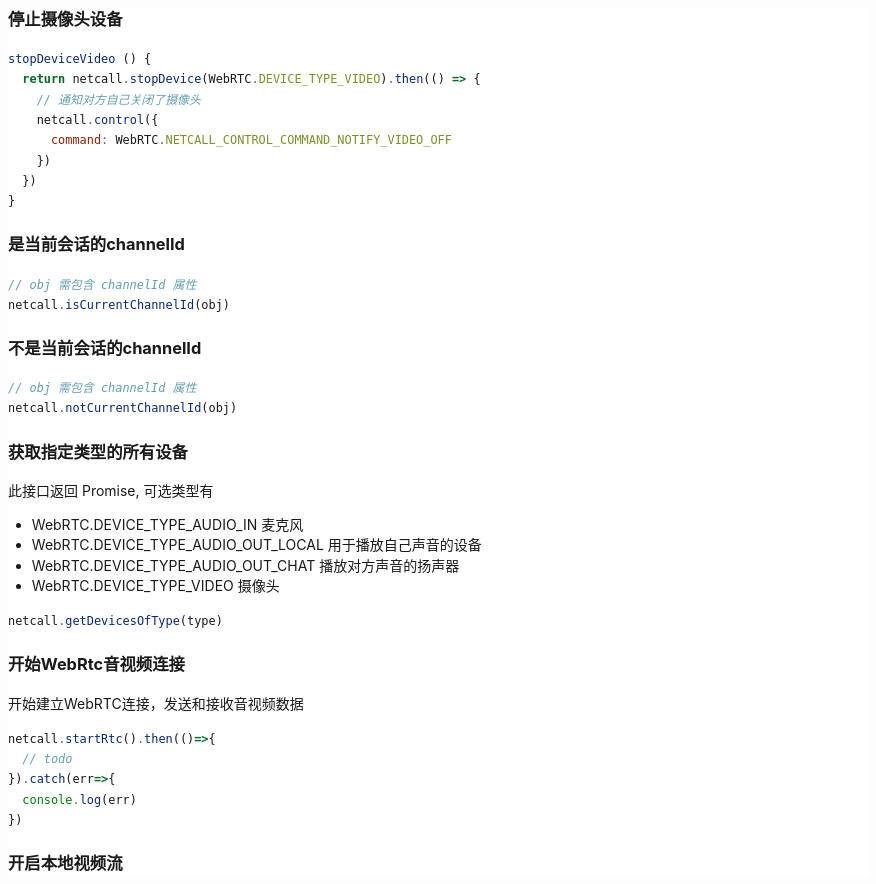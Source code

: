 ### <span id="WebRTC_停止摄像头设备">停止摄像头设备</span>

```js
stopDeviceVideo () {
  return netcall.stopDevice(WebRTC.DEVICE_TYPE_VIDEO).then(() => {
    // 通知对方自己关闭了摄像头
    netcall.control({
      command: WebRTC.NETCALL_CONTROL_COMMAND_NOTIFY_VIDEO_OFF
    })
  })
}
```

### <span id="WebRTC_是当前会话的channelId">是当前会话的channelId</span>

```js
// obj 需包含 channelId 属性
netcall.isCurrentChannelId(obj)
```

### <span id="WebRTC_不是当前会话的channelId">不是当前会话的channelId</span>

```js
// obj 需包含 channelId 属性
netcall.notCurrentChannelId(obj)
```

### <span id="WebRTC_获取指定类型的所有设备">获取指定类型的所有设备</span>

此接口返回 Promise, 可选类型有

- WebRTC.DEVICE_TYPE_AUDIO_IN 麦克风
- WebRTC.DEVICE_TYPE_AUDIO_OUT_LOCAL 用于播放自己声音的设备
- WebRTC.DEVICE_TYPE_AUDIO_OUT_CHAT 播放对方声音的扬声器
- WebRTC.DEVICE_TYPE_VIDEO 摄像头

```js
netcall.getDevicesOfType(type)
```

### <span id="WebRTC_开始WebRtc音视频连接">开始WebRtc音视频连接</span>

开始建立WebRTC连接，发送和接收音视频数据

```js
netcall.startRtc().then(()=>{
  // todo
}).catch(err=>{
  console.log(err)
})
```


### <span id="WebRTC_开启本地视频流">开启本地视频流</span>
